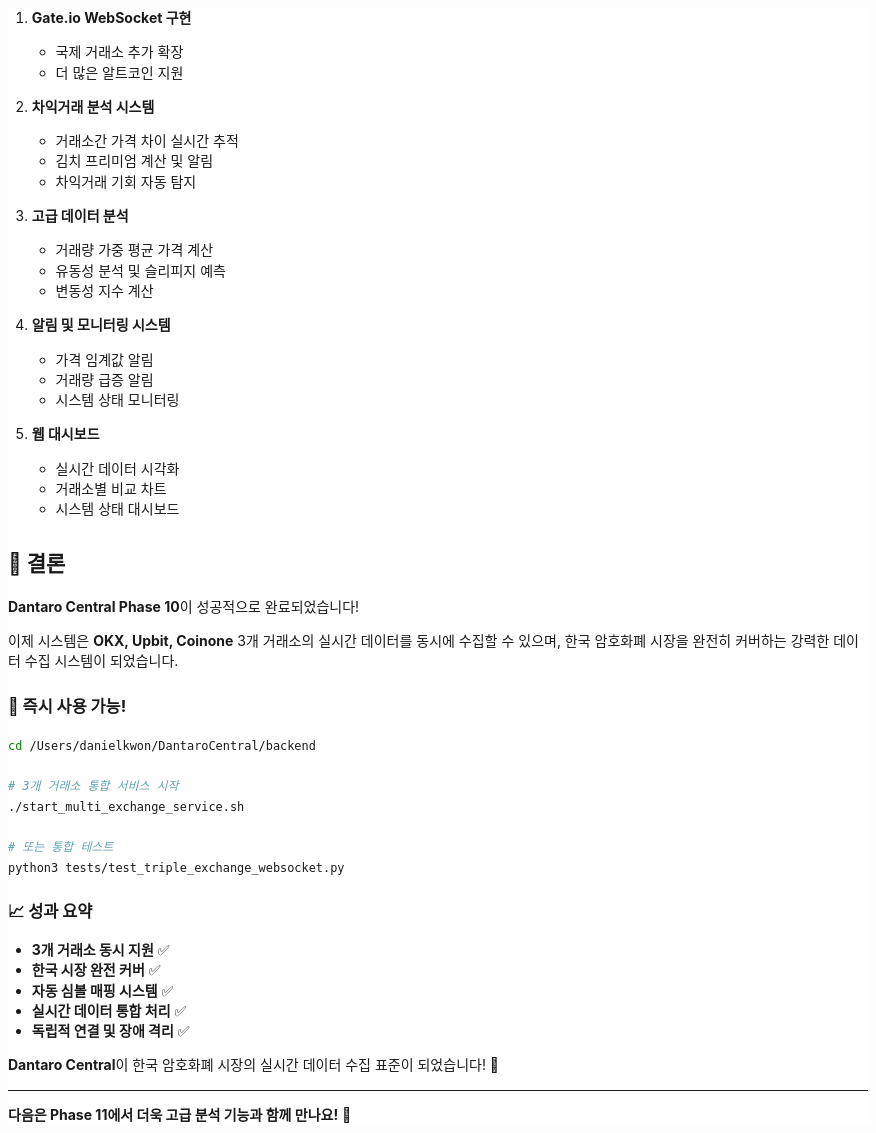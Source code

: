 1. **Gate.io WebSocket 구현**
   - 국제 거래소 추가 확장
   - 더 많은 알트코인 지원

2. **차익거래 분석 시스템**
   - 거래소간 가격 차이 실시간 추적
   - 김치 프리미엄 계산 및 알림
   - 차익거래 기회 자동 탐지

3. **고급 데이터 분석**
   - 거래량 가중 평균 가격 계산
   - 유동성 분석 및 슬리피지 예측
   - 변동성 지수 계산

4. **알림 및 모니터링 시스템**
   - 가격 임계값 알림
   - 거래량 급증 알림
   - 시스템 상태 모니터링

5. **웹 대시보드**
   - 실시간 데이터 시각화
   - 거래소별 비교 차트
   - 시스템 상태 대시보드

## 🎉 결론

**Dantaro Central Phase 10**이 성공적으로 완료되었습니다! 

이제 시스템은 **OKX, Upbit, Coinone** 3개 거래소의 실시간 데이터를 동시에 수집할 수 있으며, 한국 암호화폐 시장을 완전히 커버하는 강력한 데이터 수집 시스템이 되었습니다.

### 🚀 즉시 사용 가능!

```bash
cd /Users/danielkwon/DantaroCentral/backend

# 3개 거래소 통합 서비스 시작
./start_multi_exchange_service.sh

# 또는 통합 테스트
python3 tests/test_triple_exchange_websocket.py
```

### 📈 성과 요약

- **3개 거래소 동시 지원** ✅
- **한국 시장 완전 커버** ✅
- **자동 심볼 매핑 시스템** ✅
- **실시간 데이터 통합 처리** ✅
- **독립적 연결 및 장애 격리** ✅

**Dantaro Central**이 한국 암호화폐 시장의 실시간 데이터 수집 표준이 되었습니다! 🎯

---

**다음은 Phase 11에서 더욱 고급 분석 기능과 함께 만나요!** 🚀
